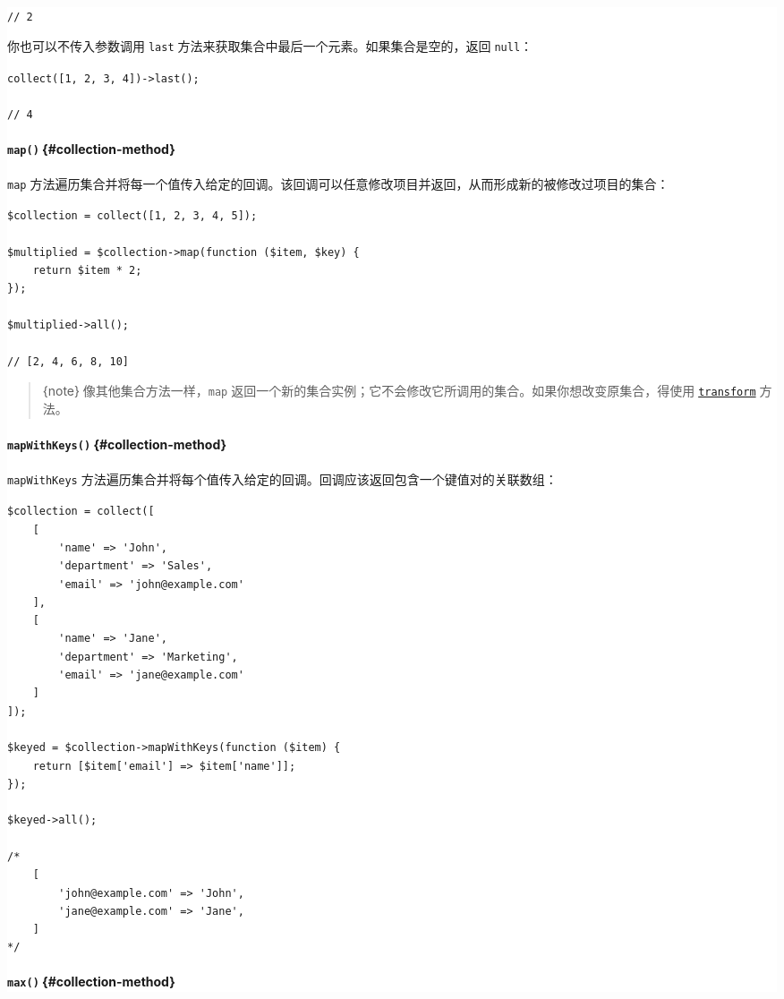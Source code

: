     // 2


你也可以不传入参数调用 `last` 方法来获取集合中最后一个元素。如果集合是空的，返回 `null`：

    collect([1, 2, 3, 4])->last();
    
    // 4

<a name="method-map"></a>
#### `map()` {#collection-method}

`map` 方法遍历集合并将每一个值传入给定的回调。该回调可以任意修改项目并返回，从而形成新的被修改过项目的集合：

    $collection = collect([1, 2, 3, 4, 5]);
    
    $multiplied = $collection->map(function ($item, $key) {
        return $item * 2;
    });
    
    $multiplied->all();
    
    // [2, 4, 6, 8, 10]

> {note} 像其他集合方法一样，`map` 返回一个新的集合实例；它不会修改它所调用的集合。如果你想改变原集合，得使用 [`transform`](#method-transform) 方法。


<a name="method-mapwithkeys"></a>
#### `mapWithKeys()` {#collection-method}

`mapWithKeys` 方法遍历集合并将每个值传入给定的回调。回调应该返回包含一个键值对的关联数组：

    $collection = collect([
        [
            'name' => 'John',
            'department' => 'Sales',
            'email' => 'john@example.com'
        ],
        [
            'name' => 'Jane',
            'department' => 'Marketing',
            'email' => 'jane@example.com'
        ]
    ]);
    
    $keyed = $collection->mapWithKeys(function ($item) {
        return [$item['email'] => $item['name']];
    });
    
    $keyed->all();
    
    /*
        [
            'john@example.com' => 'John',
            'jane@example.com' => 'Jane',
        ]
    */

<a name="method-max"></a>
#### `max()` {#collection-method}
